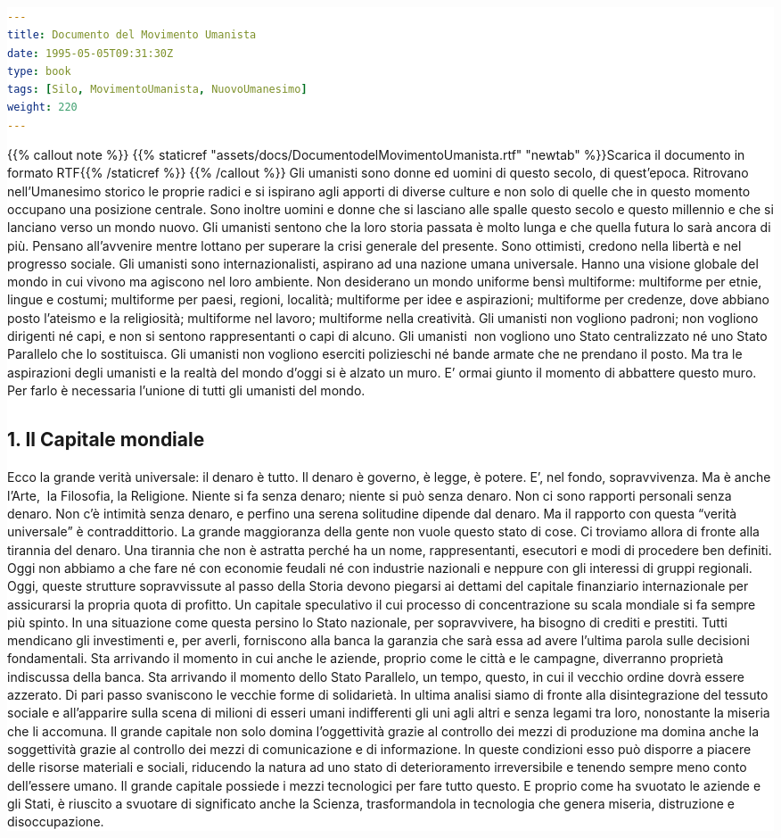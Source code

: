 ```yaml
---
title: Documento del Movimento Umanista
date: 1995-05-05T09:31:30Z
type: book
tags: [Silo, MovimentoUmanista, NuovoUmanesimo]
weight: 220
---
```

{{% callout note %}}
{{% staticref "assets/docs/DocumentodelMovimentoUmanista.rtf" "newtab" %}}Scarica il documento in formato RTF{{% /staticref %}}
{{% /callout %}}
Gli umanisti sono donne ed uomini di questo secolo, di quest’epoca. Ritrovano nell’Umanesimo storico le proprie radici e si ispirano agli apporti di diverse culture e non solo di quelle che in questo momento occupano una posizione centrale. Sono inoltre uomini e donne che si lasciano alle spalle questo secolo e questo millennio e che si lanciano verso un mondo nuovo. 
Gli umanisti sentono che la loro storia passata è molto lunga e che quella futura lo sarà ancora di più. Pensano all’avvenire mentre lottano per superare la crisi generale del presente. Sono ottimisti, credono nella libertà e nel progresso sociale.
Gli umanisti sono internazionalisti, aspirano ad una nazione umana universale. Hanno una visione globale del mondo in cui vivono ma agiscono nel loro ambiente. Non desiderano un mondo uniforme bensì multiforme: multiforme per etnie, lingue e costumi; multiforme per paesi, regioni, località; multiforme per idee e aspirazioni; multiforme per credenze, dove abbiano posto l’ateismo e la religiosità; multiforme nel lavoro; multiforme nella creatività.
Gli umanisti non vogliono padroni; non vogliono dirigenti né capi, e non si sentono rappresentanti o capi di alcuno. Gli umanisti  non vogliono uno Stato centralizzato né uno Stato Parallelo che lo sostituisca. Gli umanisti non vogliono eserciti polizieschi né bande armate che ne prendano il posto.
Ma tra le aspirazioni degli umanisti e la realtà del mondo d’oggi si è alzato un muro. E’ ormai giunto il momento di abbattere questo muro. Per farlo è necessaria l’unione di tutti gli umanisti del mondo.

## 1. Il Capitale mondiale

Ecco la grande verità universale: il denaro è tutto. Il denaro è governo, è legge, è potere. E’, nel fondo, sopravvivenza. Ma è anche l’Arte,  la Filosofia, la Religione. Niente si fa senza denaro; niente si può senza denaro. Non ci sono rapporti personali senza denaro. Non c’è intimità senza denaro, e perfino una serena solitudine dipende dal denaro. 
Ma il rapporto con questa “verità universale” è contraddittorio. La grande maggioranza della gente non vuole questo stato di cose. Ci troviamo allora di fronte alla tirannia del denaro. Una tirannia che non è astratta perché ha un nome, rappresentanti, esecutori e modi di procedere ben definiti. 
Oggi non abbiamo a che fare né con economie feudali né con industrie nazionali e neppure con gli interessi di gruppi regionali. Oggi, queste strutture sopravvissute al passo della Storia devono piegarsi ai dettami del capitale finanziario internazionale per assicurarsi la propria quota di profitto. Un capitale speculativo il cui processo di concentrazione su scala mondiale si fa sempre più spinto. In una situazione come questa persino lo Stato nazionale, per sopravvivere, ha bisogno di crediti e prestiti. Tutti mendicano gli investimenti e, per averli, forniscono alla banca la garanzia che sarà essa ad avere l’ultima parola sulle decisioni fondamentali. Sta arrivando il momento in cui anche le aziende, proprio come le città e le campagne, diverranno proprietà indiscussa della banca. Sta arrivando il momento dello Stato Parallelo, un tempo, questo, in cui il vecchio ordine dovrà essere azzerato.
Di pari passo svaniscono le vecchie forme di solidarietà. In ultima analisi siamo di fronte alla disintegrazione del tessuto sociale e all’apparire sulla scena di milioni di esseri umani indifferenti gli uni agli altri e senza legami tra loro, nonostante la miseria che li accomuna. Il grande capitale non solo domina l’oggettività grazie al controllo dei mezzi di produzione ma domina anche la soggettività grazie al controllo dei mezzi di comunicazione e di informazione. In queste condizioni esso può disporre a piacere delle risorse materiali e sociali, riducendo la natura ad uno stato di deterioramento irreversibile e tenendo sempre meno conto dell’essere umano. Il grande capitale possiede i mezzi tecnologici per fare tutto questo. E proprio come ha svuotato le aziende e gli Stati, è riuscito a svuotare di significato anche la Scienza, trasformandola in tecnologia che genera miseria, distruzione e disoccupazione. 